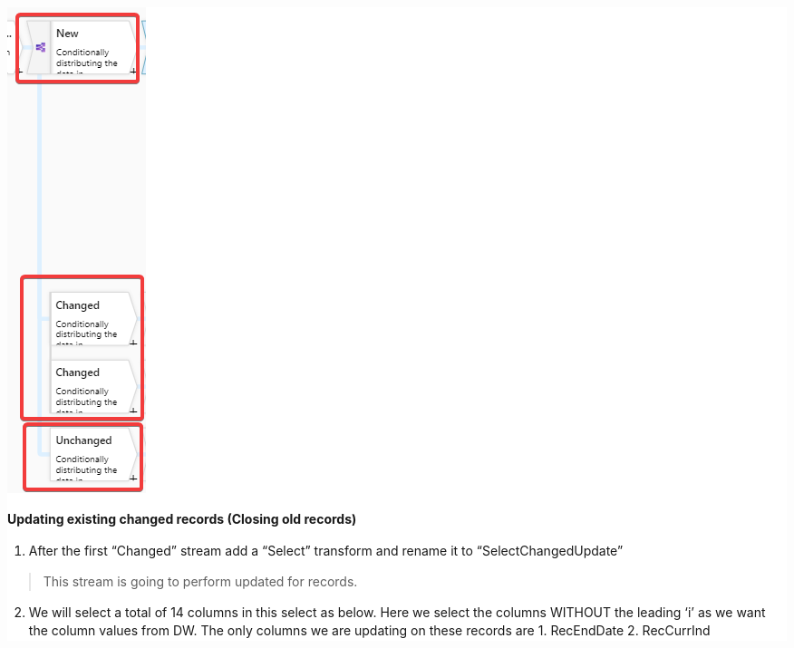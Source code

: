 ![](.//media/image33.png)

**Updating existing changed records (Closing old records)**

1.  After the first “Changed” stream add a “Select” transform and rename
    it to “SelectChangedUpdate”

> This stream is going to perform updated for records.

2.  We will select a total of 14 columns in this select as below. Here
    we select the columns WITHOUT the leading ‘i’ as we want the column
    values from DW. The only columns we are updating on these records
    are 1. RecEndDate 2. RecCurrInd
